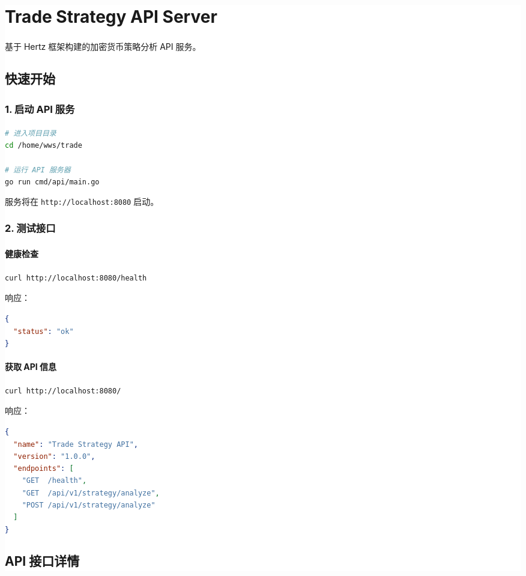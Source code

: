# Trade Strategy API Server

基于 Hertz 框架构建的加密货币策略分析 API 服务。

## 快速开始

### 1. 启动 API 服务

```bash
# 进入项目目录
cd /home/wws/trade

# 运行 API 服务器
go run cmd/api/main.go
```

服务将在 `http://localhost:8080` 启动。

### 2. 测试接口

#### 健康检查

```bash
curl http://localhost:8080/health
```

响应：
```json
{
  "status": "ok"
}
```

#### 获取 API 信息

```bash
curl http://localhost:8080/
```

响应：
```json
{
  "name": "Trade Strategy API",
  "version": "1.0.0",
  "endpoints": [
    "GET  /health",
    "GET  /api/v1/strategy/analyze",
    "POST /api/v1/strategy/analyze"
  ]
}
```

## API 接口详情
